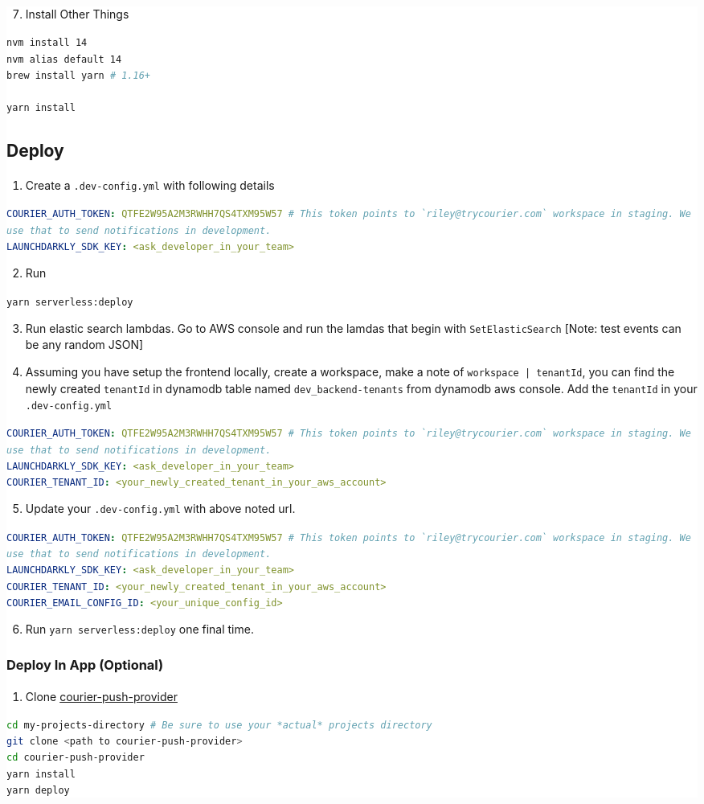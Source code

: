 7. Install Other Things

```bash
nvm install 14
nvm alias default 14
brew install yarn # 1.16+

yarn install
```

## Deploy

1. Create a `.dev-config.yml` with following details

```yml
COURIER_AUTH_TOKEN: QTFE2W95A2M3RWHH7QS4TXM95W57 # This token points to `riley@trycourier.com` workspace in staging. We use that to send notifications in development.
LAUNCHDARKLY_SDK_KEY: <ask_developer_in_your_team>
```

2. Run

```bash
yarn serverless:deploy
```

3. Run elastic search lambdas. Go to AWS console and run the lamdas that begin with `SetElasticSearch` [Note: test events can be any random JSON]

4. Assuming you have setup the frontend locally, create a workspace, make a note of `workspace | tenantId`, you can find the newly created `tenantId` in dynamodb table named `dev_backend-tenants` from dynamodb aws console. Add the `tenantId` in your `.dev-config.yml`

```yml
COURIER_AUTH_TOKEN: QTFE2W95A2M3RWHH7QS4TXM95W57 # This token points to `riley@trycourier.com` workspace in staging. We use that to send notifications in development.
LAUNCHDARKLY_SDK_KEY: <ask_developer_in_your_team>
COURIER_TENANT_ID: <your_newly_created_tenant_in_your_aws_account>
```

5. Update your `.dev-config.yml` with above noted url.

```yml
COURIER_AUTH_TOKEN: QTFE2W95A2M3RWHH7QS4TXM95W57 # This token points to `riley@trycourier.com` workspace in staging. We use that to send notifications in development.
LAUNCHDARKLY_SDK_KEY: <ask_developer_in_your_team>
COURIER_TENANT_ID: <your_newly_created_tenant_in_your_aws_account>
COURIER_EMAIL_CONFIG_ID: <your_unique_config_id>
```

6. Run `yarn serverless:deploy` one final time.

### Deploy In App (Optional)

1. Clone [courier-push-provider](https://github.com/trycourier/courier-push-provider)

```sh
cd my-projects-directory # Be sure to use your *actual* projects directory
git clone <path to courier-push-provider>
cd courier-push-provider
yarn install
yarn deploy
```
